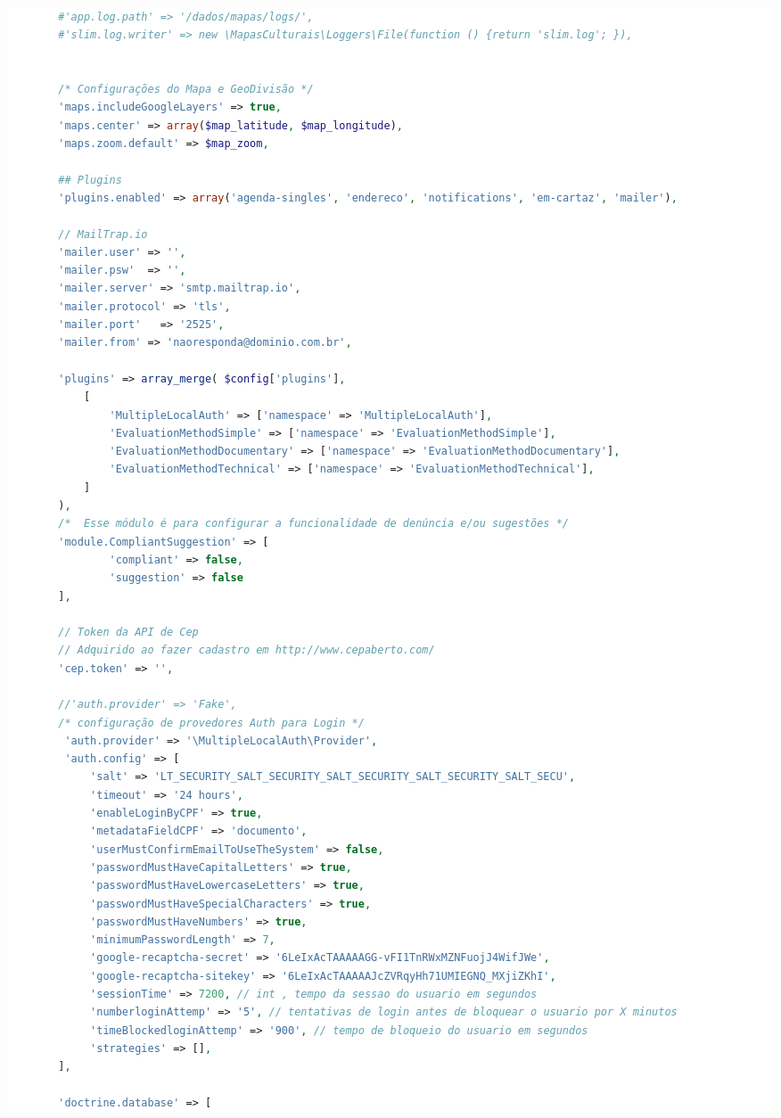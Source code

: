 ```php
        #'app.log.path' => '/dados/mapas/logs/',
        #'slim.log.writer' => new \MapasCulturais\Loggers\File(function () {return 'slim.log'; }),


        /* Configurações do Mapa e GeoDivisão */
        'maps.includeGoogleLayers' => true,
        'maps.center' => array($map_latitude, $map_longitude),
        'maps.zoom.default' => $map_zoom,

        ## Plugins 
        'plugins.enabled' => array('agenda-singles', 'endereco', 'notifications', 'em-cartaz', 'mailer'),

        // MailTrap.io
        'mailer.user' => '',
        'mailer.psw'  => '',
        'mailer.server' => 'smtp.mailtrap.io',
        'mailer.protocol' => 'tls',
        'mailer.port'   => '2525',
        'mailer.from' => 'naoresponda@dominio.com.br',

        'plugins' => array_merge( $config['plugins'],
            [
                'MultipleLocalAuth' => ['namespace' => 'MultipleLocalAuth'],
		        'EvaluationMethodSimple' => ['namespace' => 'EvaluationMethodSimple'],
                'EvaluationMethodDocumentary' => ['namespace' => 'EvaluationMethodDocumentary'],
                'EvaluationMethodTechnical' => ['namespace' => 'EvaluationMethodTechnical'],
            ]
        ),
        /*	Esse módulo é para configurar a funcionalidade de denúncia e/ou sugestões */
        'module.CompliantSuggestion' => [
                'compliant' => false,
                'suggestion' => false
        ],

        // Token da API de Cep
        // Adquirido ao fazer cadastro em http://www.cepaberto.com/
        'cep.token' => '',

        //'auth.provider' => 'Fake',
        /* configuração de provedores Auth para Login */
         'auth.provider' => '\MultipleLocalAuth\Provider',
         'auth.config' => [
             'salt' => 'LT_SECURITY_SALT_SECURITY_SALT_SECURITY_SALT_SECURITY_SALT_SECU',
             'timeout' => '24 hours',
             'enableLoginByCPF' => true,
             'metadataFieldCPF' => 'documento',
             'userMustConfirmEmailToUseTheSystem' => false,
             'passwordMustHaveCapitalLetters' => true,
             'passwordMustHaveLowercaseLetters' => true,
             'passwordMustHaveSpecialCharacters' => true,
             'passwordMustHaveNumbers' => true,
             'minimumPasswordLength' => 7,
             'google-recaptcha-secret' => '6LeIxAcTAAAAAGG-vFI1TnRWxMZNFuojJ4WifJWe',
             'google-recaptcha-sitekey' => '6LeIxAcTAAAAAJcZVRqyHh71UMIEGNQ_MXjiZKhI',
             'sessionTime' => 7200, // int , tempo da sessao do usuario em segundos
             'numberloginAttemp' => '5', // tentativas de login antes de bloquear o usuario por X minutos
             'timeBlockedloginAttemp' => '900', // tempo de bloqueio do usuario em segundos
             'strategies' => [],        
        ],

        'doctrine.database' => [
```